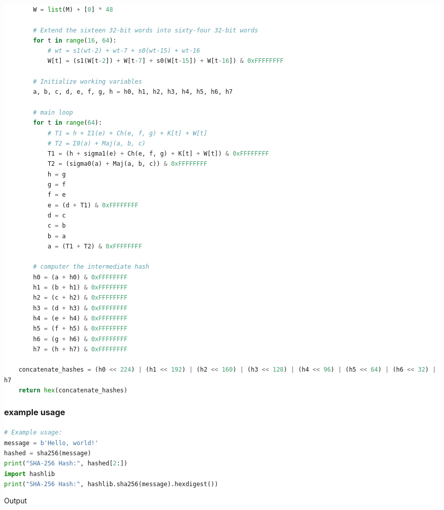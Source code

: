 ```python
        W = list(M) + [0] * 48
        
        # Extend the sixteen 32-bit words into sixty-four 32-bit words
        for t in range(16, 64):
            # wt = s1(wt-2) + wt-7 + s0(wt-15) + wt-16
            W[t] = (s1(W[t-2]) + W[t-7] + s0(W[t-15]) + W[t-16]) & 0xFFFFFFFF
            
        # Initialize working variables
        a, b, c, d, e, f, g, h = h0, h1, h2, h3, h4, h5, h6, h7
        
        # main loop
        for t in range(64):
            # T1 = h + Σ1(e) + Ch(e, f, g) + K[t] + W[t]
            # T2 = Σ0(a) + Maj(a, b, c)
            T1 = (h + sigma1(e) + Ch(e, f, g) + K[t] + W[t]) & 0xFFFFFFFF
            T2 = (sigma0(a) + Maj(a, b, c)) & 0xFFFFFFFF
            h = g
            g = f
            f = e
            e = (d + T1) & 0xFFFFFFFF
            d = c
            c = b
            b = a
            a = (T1 + T2) & 0xFFFFFFFF
        
        # computer the intermediate hash     
        h0 = (a + h0) & 0xFFFFFFFF
        h1 = (b + h1) & 0xFFFFFFFF
        h2 = (c + h2) & 0xFFFFFFFF
        h3 = (d + h3) & 0xFFFFFFFF
        h4 = (e + h4) & 0xFFFFFFFF
        h5 = (f + h5) & 0xFFFFFFFF
        h6 = (g + h6) & 0xFFFFFFFF
        h7 = (h + h7) & 0xFFFFFFFF
    
    concatenate_hashes = (h0 << 224) | (h1 << 192) | (h2 << 160) | (h3 << 128) | (h4 << 96) | (h5 << 64) | (h6 << 32) | h7    
    return hex(concatenate_hashes)
```

### example usage

```python
# Example usage:
message = b'Hello, world!'
hashed = sha256(message)
print("SHA-256 Hash:", hashed[2:])
import hashlib
print("SHA-256 Hash:", hashlib.sha256(message).hexdigest())
```

Output
